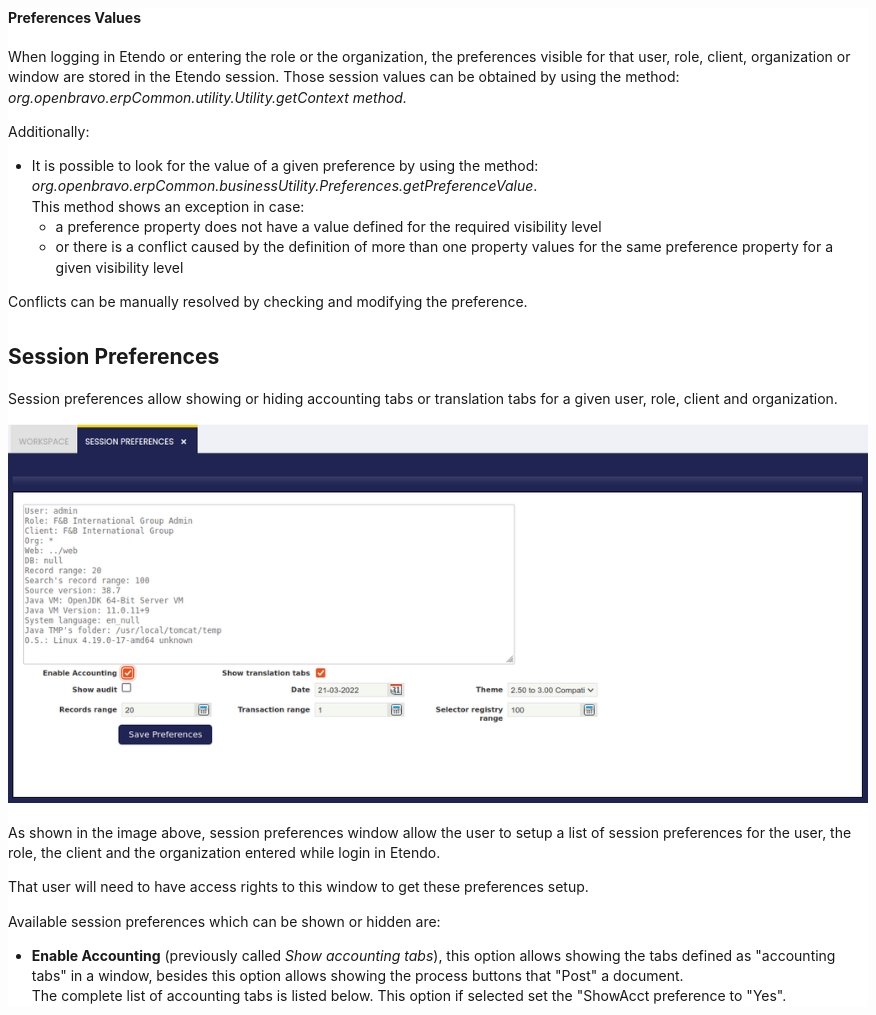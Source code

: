 #### Preferences Values

When logging in Etendo or entering the role or the organization, the preferences visible for that user, role, client, organization or window are stored in the Etendo session. Those session values can be obtained by using the method: _org.openbravo.erpCommon.utility.Utility.getContext method._

Additionally:

- It is possible to look for the value of a given preference by using the method: _org.openbravo.erpCommon.businessUtility.Preferences.getPreferenceValue_.  
  This method shows an exception in case:
  - a preference property does not have a value defined for the required visibility level
  - or there is a conflict caused by the definition of more than one property values for the same preference property for a given visibility level

Conflicts can be manually resolved by checking and modifying the preference.

## Session Preferences

Session preferences allow showing or hiding accounting tabs or translation tabs for a given user, role, client and organization.

![](/assets/drive/VAr7jhdNC8mm1JlSp-Jq-dBswsbSAMKpcuq_Tg6_Z3yKcxRbc3N8IgLn-gimlxHoPzGvtOl0i3k7wPCdqKKG8zO1xgcS5xvh-sC1T0yO2qeanxvBMqt-P8TUPDo9n-ASz4p2LjaL.png)

As shown in the image above, session preferences window allow the user to setup a list of session preferences for the user, the role, the client and the organization entered while login in Etendo.

That user will need to have access rights to this window to get these preferences setup.

Available session preferences which can be shown or hidden are:

- **Enable Accounting** (previously called _Show accounting tabs_), this option allows showing the tabs defined as "accounting tabs" in a window, besides this option allows showing the process buttons that "Post" a document.  
  The complete list of accounting tabs is listed below. This option if selected set the "ShowAcct preference to "Yes".
